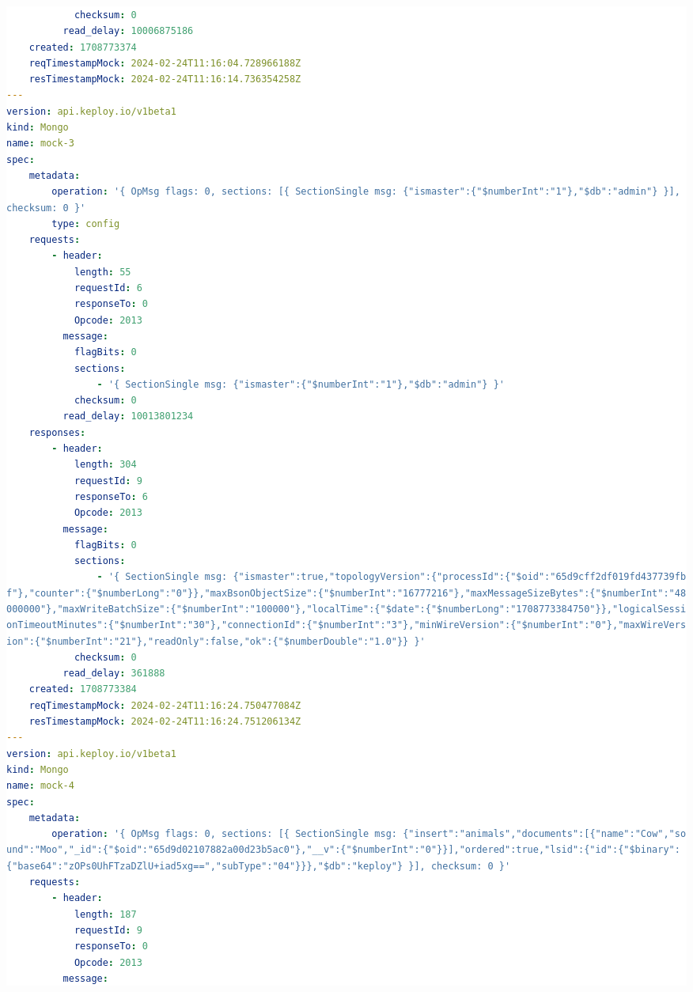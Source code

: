 ```yaml
            checksum: 0
          read_delay: 10006875186
    created: 1708773374
    reqTimestampMock: 2024-02-24T11:16:04.728966188Z
    resTimestampMock: 2024-02-24T11:16:14.736354258Z
---
version: api.keploy.io/v1beta1
kind: Mongo
name: mock-3
spec:
    metadata:
        operation: '{ OpMsg flags: 0, sections: [{ SectionSingle msg: {"ismaster":{"$numberInt":"1"},"$db":"admin"} }], checksum: 0 }'
        type: config
    requests:
        - header:
            length: 55
            requestId: 6
            responseTo: 0
            Opcode: 2013
          message:
            flagBits: 0
            sections:
                - '{ SectionSingle msg: {"ismaster":{"$numberInt":"1"},"$db":"admin"} }'
            checksum: 0
          read_delay: 10013801234
    responses:
        - header:
            length: 304
            requestId: 9
            responseTo: 6
            Opcode: 2013
          message:
            flagBits: 0
            sections:
                - '{ SectionSingle msg: {"ismaster":true,"topologyVersion":{"processId":{"$oid":"65d9cff2df019fd437739fbf"},"counter":{"$numberLong":"0"}},"maxBsonObjectSize":{"$numberInt":"16777216"},"maxMessageSizeBytes":{"$numberInt":"48000000"},"maxWriteBatchSize":{"$numberInt":"100000"},"localTime":{"$date":{"$numberLong":"1708773384750"}},"logicalSessionTimeoutMinutes":{"$numberInt":"30"},"connectionId":{"$numberInt":"3"},"minWireVersion":{"$numberInt":"0"},"maxWireVersion":{"$numberInt":"21"},"readOnly":false,"ok":{"$numberDouble":"1.0"}} }'
            checksum: 0
          read_delay: 361888
    created: 1708773384
    reqTimestampMock: 2024-02-24T11:16:24.750477084Z
    resTimestampMock: 2024-02-24T11:16:24.751206134Z
---
version: api.keploy.io/v1beta1
kind: Mongo
name: mock-4
spec:
    metadata:
        operation: '{ OpMsg flags: 0, sections: [{ SectionSingle msg: {"insert":"animals","documents":[{"name":"Cow","sound":"Moo","_id":{"$oid":"65d9d02107882a00d23b5ac0"},"__v":{"$numberInt":"0"}}],"ordered":true,"lsid":{"id":{"$binary":{"base64":"zOPs0UhFTzaDZlU+iad5xg==","subType":"04"}}},"$db":"keploy"} }], checksum: 0 }'
    requests:
        - header:
            length: 187
            requestId: 9
            responseTo: 0
            Opcode: 2013
          message:
```